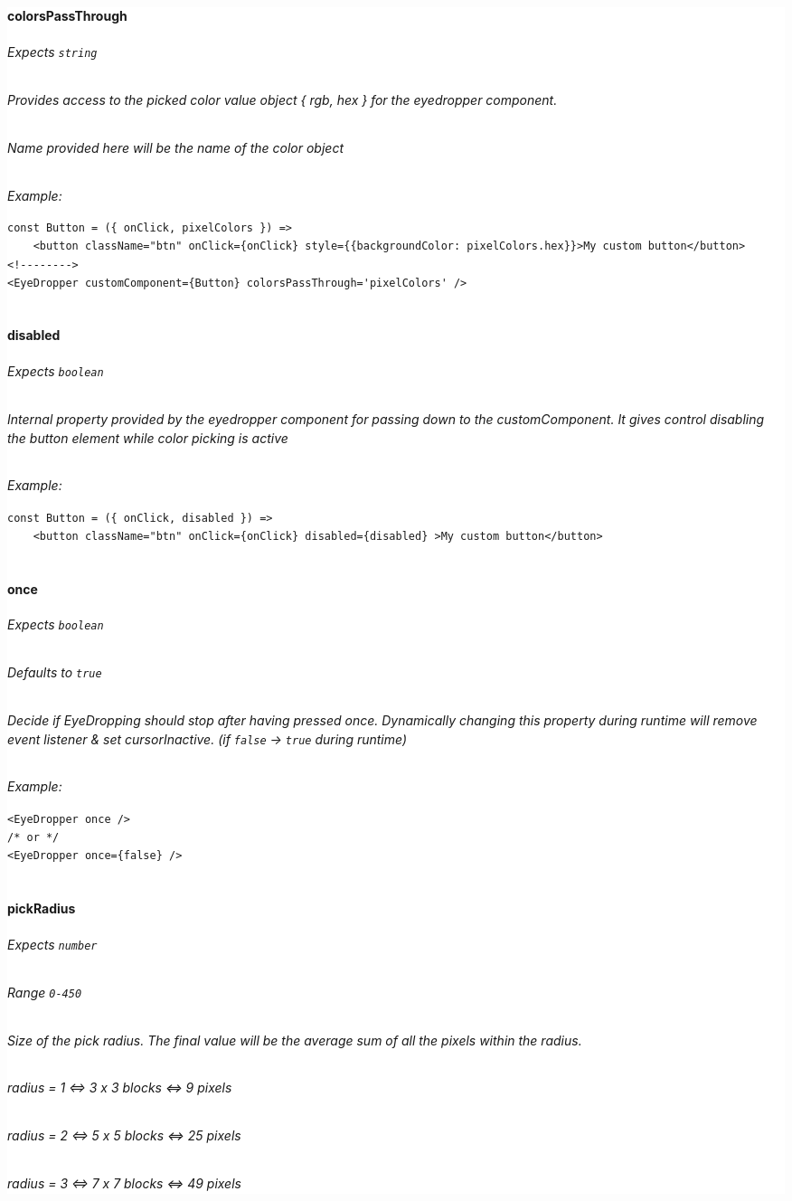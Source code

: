 # <a name="api-colorsPassThrough"></a>
#### **colorsPassThrough**
###### Expects `string`
###### *Provides access to the picked color value object { rgb, hex } for the eyedropper component.*
###### *Name provided here will be the name of the color object*
*Example:*
```
const Button = ({ onClick, pixelColors }) => 
    <button className="btn" onClick={onClick} style={{backgroundColor: pixelColors.hex}}>My custom button</button>
<!-------->
<EyeDropper customComponent={Button} colorsPassThrough='pixelColors' />
```

# <a name="api-disabled"></a>
#### **disabled**
###### Expects `boolean`
###### *Internal property provided by the eyedropper component for passing down to the customComponent. It gives control disabling the button element while color picking is active*

*Example:*
```
const Button = ({ onClick, disabled }) => 
    <button className="btn" onClick={onClick} disabled={disabled} >My custom button</button>
```

# <a name="api-once"></a>
#### **once**
###### Expects `boolean`
###### Defaults to `true`
###### *Decide if EyeDropping should stop after having pressed once. Dynamically changing this property during runtime will remove event listener & set cursorInactive. (if `false` -> `true` during runtime)*
*Example:*
```
<EyeDropper once />
/* or */
<EyeDropper once={false} />
```

# <a name="api-pickRadius"></a>
#### **pickRadius**
###### Expects `number` 
###### Range `0-450`
###### *Size of the pick radius. The final value will be the average sum of all the pixels within the radius.*
###### *radius = 1 <=> 3 x 3 blocks <=> 9 pixels*
###### *radius = 2 <=> 5 x 5 blocks <=> 25 pixels*
###### *radius = 3 <=> 7 x 7 blocks <=> 49 pixels*
